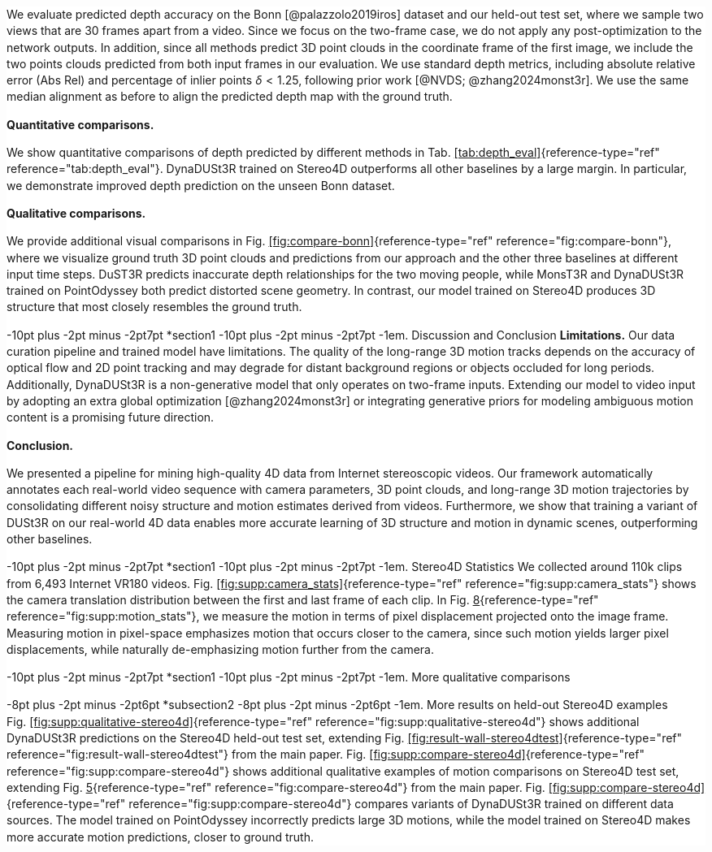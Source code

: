 We evaluate predicted depth accuracy on the Bonn [@palazzolo2019iros] dataset and our held-out test set, where we sample two views that are 30 frames apart from a video. Since we focus on the two-frame case, we do not apply any post-optimization to the network outputs. In addition, since all methods predict 3D point clouds in the coordinate frame of the first image, we include the two points clouds predicted from both input frames in our evaluation. We use standard depth metrics, including absolute relative error (Abs Rel) and percentage of inlier points $\delta<1.25$, following prior work [@NVDS; @zhang2024monst3r]. We use the same median alignment as before to align the predicted depth map with the ground truth.

**Quantitative comparisons.**

We show quantitative comparisons of depth predicted by different methods in Tab. [\[tab:depth\_eval\]](#tab:depth_eval){reference-type="ref" reference="tab:depth_eval"}. DynaDUSt3R trained on Stereo4D outperforms all other baselines by a large margin. In particular, we demonstrate improved depth prediction on the unseen Bonn dataset.

**Qualitative comparisons.**

We provide additional visual comparisons in Fig. [\[fig:compare-bonn\]](#fig:compare-bonn){reference-type="ref" reference="fig:compare-bonn"}, where we visualize ground truth 3D point clouds and predictions from our approach and the other three baselines at different input time steps. DuST3R predicts inaccurate depth relationships for the two moving people, while MonsT3R and DynaDUSt3R trained on PointOdyssey both predict distorted scene geometry. In contrast, our model trained on Stereo4D produces 3D structure that most closely resembles the ground truth.

-10pt plus -2pt minus -2pt7pt \*section1 -10pt plus -2pt minus -2pt7pt -1em. Discussion and Conclusion **Limitations.** Our data curation pipeline and trained model have limitations. The quality of the long-range 3D motion tracks depends on the accuracy of optical flow and 2D point tracking and may degrade for distant background regions or objects occluded for long periods. Additionally, DynaDUSt3R is a non-generative model that only operates on two-frame inputs. Extending our model to video input by adopting an extra global optimization [@zhang2024monst3r] or integrating generative priors for modeling ambiguous motion content is a promising future direction.

**Conclusion.**

We presented a pipeline for mining high-quality 4D data from Internet stereoscopic videos. Our framework automatically annotates each real-world video sequence with camera parameters, 3D point clouds, and long-range 3D motion trajectories by consolidating different noisy structure and motion estimates derived from videos. Furthermore, we show that training a variant of DUSt3R on our real-world 4D data enables more accurate learning of 3D structure and motion in dynamic scenes, outperforming other baselines.

-10pt plus -2pt minus -2pt7pt \*section1 -10pt plus -2pt minus -2pt7pt -1em. Stereo4D Statistics We collected around 110k clips from 6,493 Internet VR180 videos. Fig. [\[fig:supp:camera\_stats\]](#fig:supp:camera_stats){reference-type="ref" reference="fig:supp:camera_stats"} shows the camera translation distribution between the first and last frame of each clip. In Fig. [8](#fig:supp:motion_stats){reference-type="ref" reference="fig:supp:motion_stats"}, we measure the motion in terms of pixel displacement projected onto the image frame. Measuring motion in pixel-space emphasizes motion that occurs closer to the camera, since such motion yields larger pixel displacements, while naturally de-emphasizing motion further from the camera.

-10pt plus -2pt minus -2pt7pt \*section1 -10pt plus -2pt minus -2pt7pt -1em. More qualitative comparisons

-8pt plus -2pt minus -2pt6pt \*subsection2 -8pt plus -2pt minus -2pt6pt -1em. More results on held-out Stereo4D examples Fig. [\[fig:supp:qualitative-stereo4d\]](#fig:supp:qualitative-stereo4d){reference-type="ref" reference="fig:supp:qualitative-stereo4d"} shows additional DynaDUSt3R predictions on the Stereo4D held-out test set, extending Fig. [\[fig:result-wall-stereo4dtest\]](#fig:result-wall-stereo4dtest){reference-type="ref" reference="fig:result-wall-stereo4dtest"} from the main paper. Fig. [\[fig:supp:compare-stereo4d\]](#fig:supp:compare-stereo4d){reference-type="ref" reference="fig:supp:compare-stereo4d"} shows additional qualitative examples of motion comparisons on Stereo4D test set, extending Fig. [5](#fig:compare-stereo4d){reference-type="ref" reference="fig:compare-stereo4d"} from the main paper. Fig. [\[fig:supp:compare-stereo4d\]](#fig:supp:compare-stereo4d){reference-type="ref" reference="fig:supp:compare-stereo4d"} compares variants of DynaDUSt3R trained on different data sources. The model trained on PointOdyssey incorrectly predicts large 3D motions, while the model trained on Stereo4D makes more accurate motion predictions, closer to ground truth.
